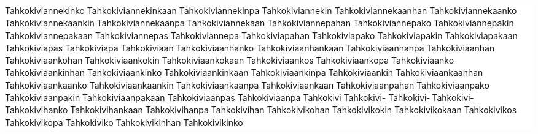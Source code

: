 Tahkokiviannekinko
Tahkokiviannekinkaan
Tahkokiviannekinpa
Tahkokiviannekin
Tahkokiviannekaanhan
Tahkokiviannekaanko
Tahkokiviannekaankin
Tahkokiviannekaanpa
Tahkokiviannekaan
Tahkokiviannepahan
Tahkokiviannepako
Tahkokiviannepakin
Tahkokiviannepakaan
Tahkokiviannepas
Tahkokiviannepa
Tahkokiviapahan
Tahkokiviapako
Tahkokiviapakin
Tahkokiviapakaan
Tahkokiviapas
Tahkokiviapa
Tahkokiviaan
Tahkokiviaanhanko
Tahkokiviaanhankaan
Tahkokiviaanhanpa
Tahkokiviaanhan
Tahkokiviaankohan
Tahkokiviaankokin
Tahkokiviaankokaan
Tahkokiviaankos
Tahkokiviaankopa
Tahkokiviaanko
Tahkokiviaankinhan
Tahkokiviaankinko
Tahkokiviaankinkaan
Tahkokiviaankinpa
Tahkokiviaankin
Tahkokiviaankaanhan
Tahkokiviaankaanko
Tahkokiviaankaankin
Tahkokiviaankaanpa
Tahkokiviaankaan
Tahkokiviaanpahan
Tahkokiviaanpako
Tahkokiviaanpakin
Tahkokiviaanpakaan
Tahkokiviaanpas
Tahkokiviaanpa
Tahkokivi
Tahkokivi-
Tahkokivi‐
Tahkokivi‑
Tahkokivihanko
Tahkokivihankaan
Tahkokivihanpa
Tahkokivihan
Tahkokivikohan
Tahkokivikokin
Tahkokivikokaan
Tahkokivikos
Tahkokivikopa
Tahkokiviko
Tahkokivikinhan
Tahkokivikinko